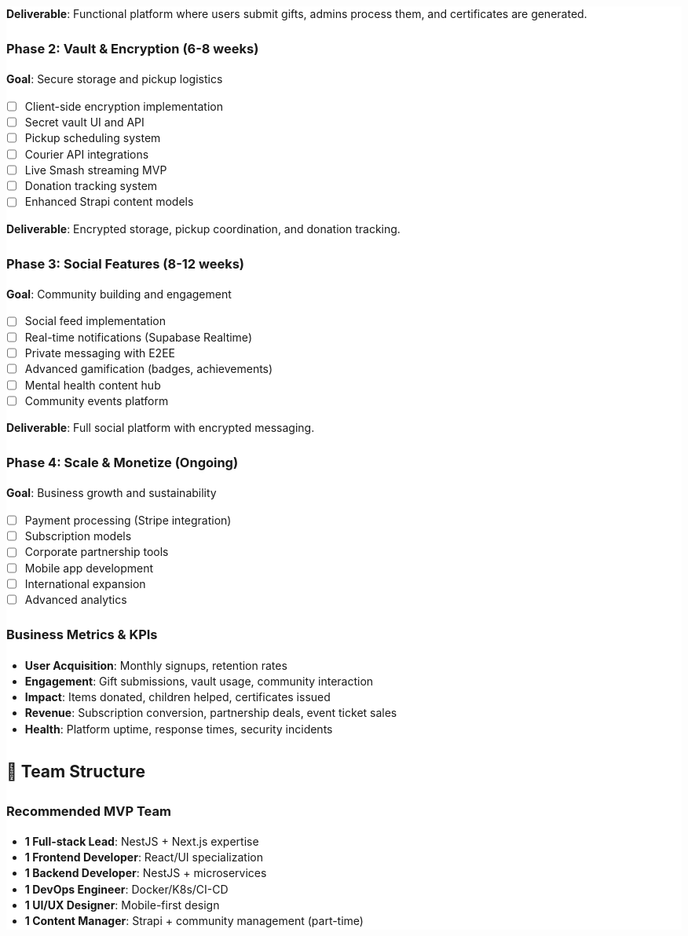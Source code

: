**Deliverable**: Functional platform where users submit gifts, admins process them, and certificates are generated.

### Phase 2: Vault & Encryption (6-8 weeks)
**Goal**: Secure storage and pickup logistics
- [ ] Client-side encryption implementation
- [ ] Secret vault UI and API
- [ ] Pickup scheduling system
- [ ] Courier API integrations
- [ ] Live Smash streaming MVP
- [ ] Donation tracking system
- [ ] Enhanced Strapi content models

**Deliverable**: Encrypted storage, pickup coordination, and donation tracking.

### Phase 3: Social Features (8-12 weeks)
**Goal**: Community building and engagement
- [ ] Social feed implementation
- [ ] Real-time notifications (Supabase Realtime)
- [ ] Private messaging with E2EE
- [ ] Advanced gamification (badges, achievements)
- [ ] Mental health content hub
- [ ] Community events platform

**Deliverable**: Full social platform with encrypted messaging.

### Phase 4: Scale & Monetize (Ongoing)
**Goal**: Business growth and sustainability
- [ ] Payment processing (Stripe integration)
- [ ] Subscription models
- [ ] Corporate partnership tools
- [ ] Mobile app development
- [ ] International expansion
- [ ] Advanced analytics

### Business Metrics & KPIs
- **User Acquisition**: Monthly signups, retention rates
- **Engagement**: Gift submissions, vault usage, community interaction
- **Impact**: Items donated, children helped, certificates issued
- **Revenue**: Subscription conversion, partnership deals, event ticket sales
- **Health**: Platform uptime, response times, security incidents

## 👥 Team Structure

### Recommended MVP Team
- **1 Full-stack Lead**: NestJS + Next.js expertise
- **1 Frontend Developer**: React/UI specialization
- **1 Backend Developer**: NestJS + microservices
- **1 DevOps Engineer**: Docker/K8s/CI-CD
- **1 UI/UX Designer**: Mobile-first design
- **1 Content Manager**: Strapi + community management (part-time)
